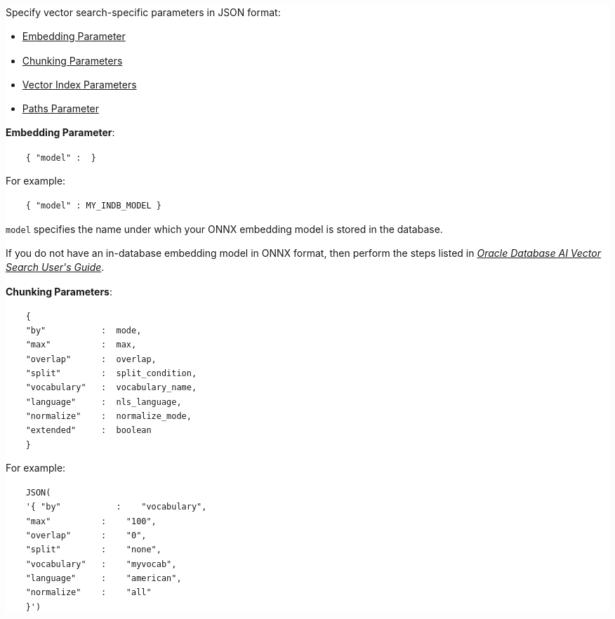 Specify vector search-specific parameters in JSON format:

  * [Embedding Parameter](create_preference.md#GUID-B83978CD-EAF8-4794-9652-F335C54C3385__P_JBQ_3NF_GDC)

  * [Chunking Parameters](create_preference.md#GUID-B83978CD-EAF8-4794-9652-F335C54C3385__P_VF1_JNF_GDC)

  * [Vector Index Parameters](create_preference.md#GUID-B83978CD-EAF8-4794-9652-F335C54C3385__P_WVP_JNF_GDC)

  * [Paths Parameter](create_preference.md#GUID-B83978CD-EAF8-4794-9652-F335C54C3385__P_J2H_QBQ_JDC)




**Embedding Parameter**: 
```
    { "model" :  }
```
    

For example:
```
    { "model" : MY_INDB_MODEL }
```
    

`model` specifies the name under which your ONNX embedding model is stored in the database. 

If you do not have an in-database embedding model in ONNX format, then perform the steps listed in [*Oracle Database AI Vector Search User's Guide*](https://docs.oracle.com/pls/topic/lookup?ctx=en/database/oracle/oracle-database/23/vecse&id=VECSE-GUID-E7C08BA2-B2B9-4081-9050-B9EB3EA46FA6). 

**Chunking Parameters**: 
```
    {
    "by"           :  mode,
    "max"          :  max,
    "overlap"      :  overlap,
    "split"        :  split_condition,
    "vocabulary"   :  vocabulary_name,
    "language"     :  nls_language,
    "normalize"    :  normalize_mode,
    "extended"     :  boolean
    }
```
    

For example:
```
    JSON(
    '{ "by"           :    "vocabulary",
    "max"          :    "100",
    "overlap"      :    "0",
    "split"        :    "none",
    "vocabulary"   :    "myvocab",
    "language"     :    "american",
    "normalize"    :    "all"
    }')
```
    